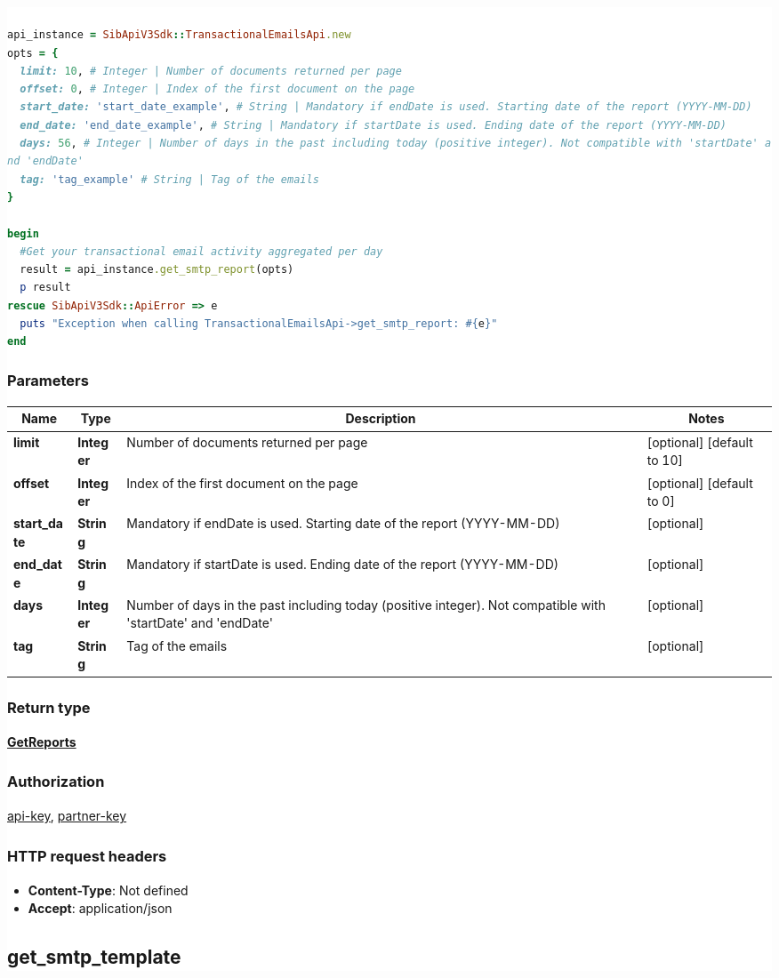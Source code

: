 ```ruby

api_instance = SibApiV3Sdk::TransactionalEmailsApi.new
opts = {
  limit: 10, # Integer | Number of documents returned per page
  offset: 0, # Integer | Index of the first document on the page
  start_date: 'start_date_example', # String | Mandatory if endDate is used. Starting date of the report (YYYY-MM-DD)
  end_date: 'end_date_example', # String | Mandatory if startDate is used. Ending date of the report (YYYY-MM-DD)
  days: 56, # Integer | Number of days in the past including today (positive integer). Not compatible with 'startDate' and 'endDate'
  tag: 'tag_example' # String | Tag of the emails
}

begin
  #Get your transactional email activity aggregated per day
  result = api_instance.get_smtp_report(opts)
  p result
rescue SibApiV3Sdk::ApiError => e
  puts "Exception when calling TransactionalEmailsApi->get_smtp_report: #{e}"
end
```

### Parameters


Name | Type | Description  | Notes
------------- | ------------- | ------------- | -------------
 **limit** | **Integer**| Number of documents returned per page | [optional] [default to 10]
 **offset** | **Integer**| Index of the first document on the page | [optional] [default to 0]
 **start_date** | **String**| Mandatory if endDate is used. Starting date of the report (YYYY-MM-DD) | [optional] 
 **end_date** | **String**| Mandatory if startDate is used. Ending date of the report (YYYY-MM-DD) | [optional] 
 **days** | **Integer**| Number of days in the past including today (positive integer). Not compatible with &#39;startDate&#39; and &#39;endDate&#39; | [optional] 
 **tag** | **String**| Tag of the emails | [optional] 

### Return type

[**GetReports**](GetReports.md)

### Authorization

[api-key](../README.md#api-key), [partner-key](../README.md#partner-key)

### HTTP request headers

- **Content-Type**: Not defined
- **Accept**: application/json


## get_smtp_template
